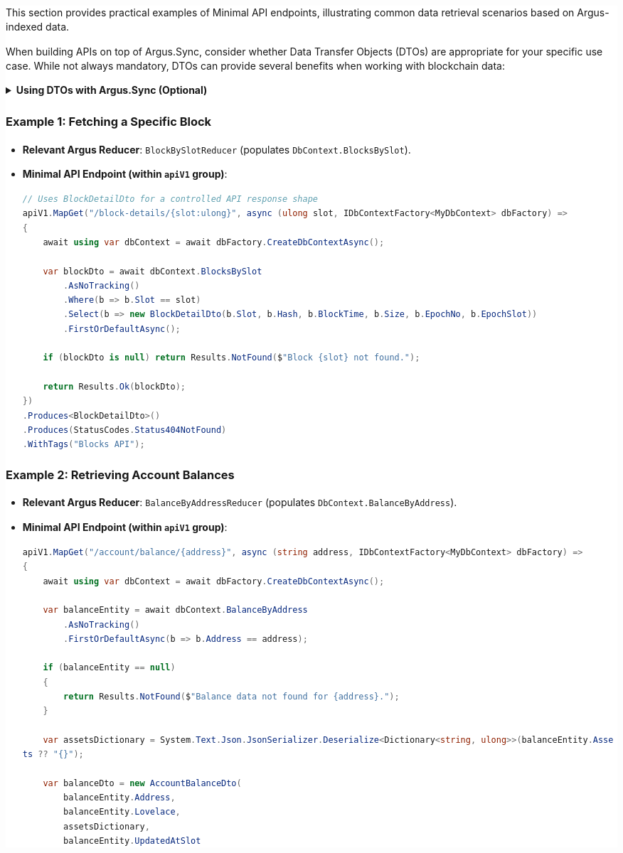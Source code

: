 This section provides practical examples of Minimal API endpoints, illustrating common data retrieval scenarios based on Argus-indexed data.

When building APIs on top of Argus.Sync, consider whether Data Transfer Objects (DTOs) are appropriate for your specific use case. While not always mandatory, DTOs can provide several benefits when working with blockchain data:

<details><summary><strong>Using DTOs with Argus.Sync (Optional)</strong></summary></details>

### Example 1: Fetching a Specific Block

- **Relevant Argus Reducer**: `BlockBySlotReducer` (populates `DbContext.BlocksBySlot`).

- **Minimal API Endpoint (within `apiV1` group)**:

  ```csharp
  // Uses BlockDetailDto for a controlled API response shape
  apiV1.MapGet("/block-details/{slot:ulong}", async (ulong slot, IDbContextFactory<MyDbContext> dbFactory) =>
  {
      await using var dbContext = await dbFactory.CreateDbContextAsync();

      var blockDto = await dbContext.BlocksBySlot 
          .AsNoTracking()
          .Where(b => b.Slot == slot)
          .Select(b => new BlockDetailDto(b.Slot, b.Hash, b.BlockTime, b.Size, b.EpochNo, b.EpochSlot)) 
          .FirstOrDefaultAsync();

      if (blockDto is null) return Results.NotFound($"Block {slot} not found.");
      
      return Results.Ok(blockDto);
  })
  .Produces<BlockDetailDto>()
  .Produces(StatusCodes.Status404NotFound)
  .WithTags("Blocks API");
  ```

### Example 2: Retrieving Account Balances

- **Relevant Argus Reducer**: `BalanceByAddressReducer` (populates `DbContext.BalanceByAddress`).

- **Minimal API Endpoint (within `apiV1` group)**:

  ```csharp
  apiV1.MapGet("/account/balance/{address}", async (string address, IDbContextFactory<MyDbContext> dbFactory) =>
  {
      await using var dbContext = await dbFactory.CreateDbContextAsync();

      var balanceEntity = await dbContext.BalanceByAddress 
          .AsNoTracking()
          .FirstOrDefaultAsync(b => b.Address == address);

      if (balanceEntity == null)
      {
          return Results.NotFound($"Balance data not found for {address}.");
      }

      var assetsDictionary = System.Text.Json.JsonSerializer.Deserialize<Dictionary<string, ulong>>(balanceEntity.Assets ?? "{}");
      
      var balanceDto = new AccountBalanceDto(
          balanceEntity.Address,
          balanceEntity.Lovelace,
          assetsDictionary,
          balanceEntity.UpdatedAtSlot
  ```